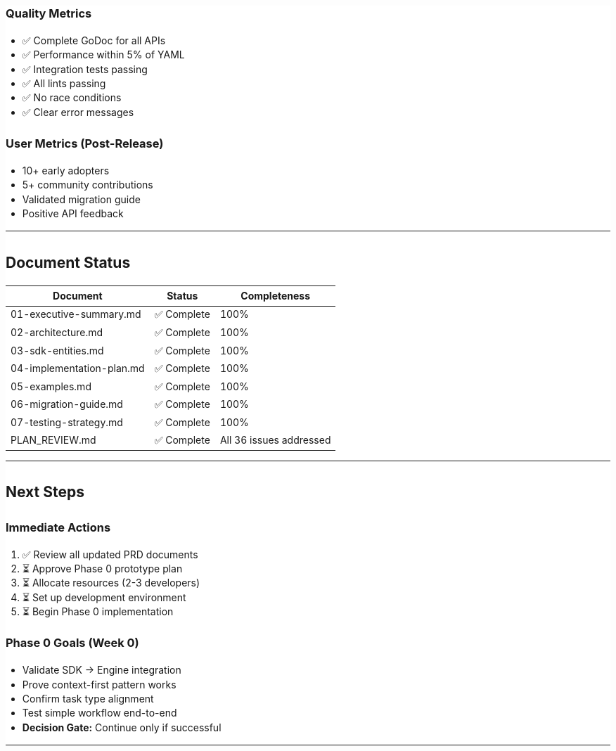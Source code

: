 ### Quality Metrics
- ✅ Complete GoDoc for all APIs
- ✅ Performance within 5% of YAML
- ✅ Integration tests passing
- ✅ All lints passing
- ✅ No race conditions
- ✅ Clear error messages

### User Metrics (Post-Release)
- 10+ early adopters
- 5+ community contributions
- Validated migration guide
- Positive API feedback

---

## Document Status

| Document | Status | Completeness |
|----------|--------|--------------|
| 01-executive-summary.md | ✅ Complete | 100% |
| 02-architecture.md | ✅ Complete | 100% |
| 03-sdk-entities.md | ✅ Complete | 100% |
| 04-implementation-plan.md | ✅ Complete | 100% |
| 05-examples.md | ✅ Complete | 100% |
| 06-migration-guide.md | ✅ Complete | 100% |
| 07-testing-strategy.md | ✅ Complete | 100% |
| PLAN_REVIEW.md | ✅ Complete | All 36 issues addressed |

---

## Next Steps

### Immediate Actions
1. ✅ Review all updated PRD documents
2. ⏳ Approve Phase 0 prototype plan
3. ⏳ Allocate resources (2-3 developers)
4. ⏳ Set up development environment
5. ⏳ Begin Phase 0 implementation

### Phase 0 Goals (Week 0)
- Validate SDK → Engine integration
- Prove context-first pattern works
- Confirm task type alignment
- Test simple workflow end-to-end
- **Decision Gate:** Continue only if successful

---